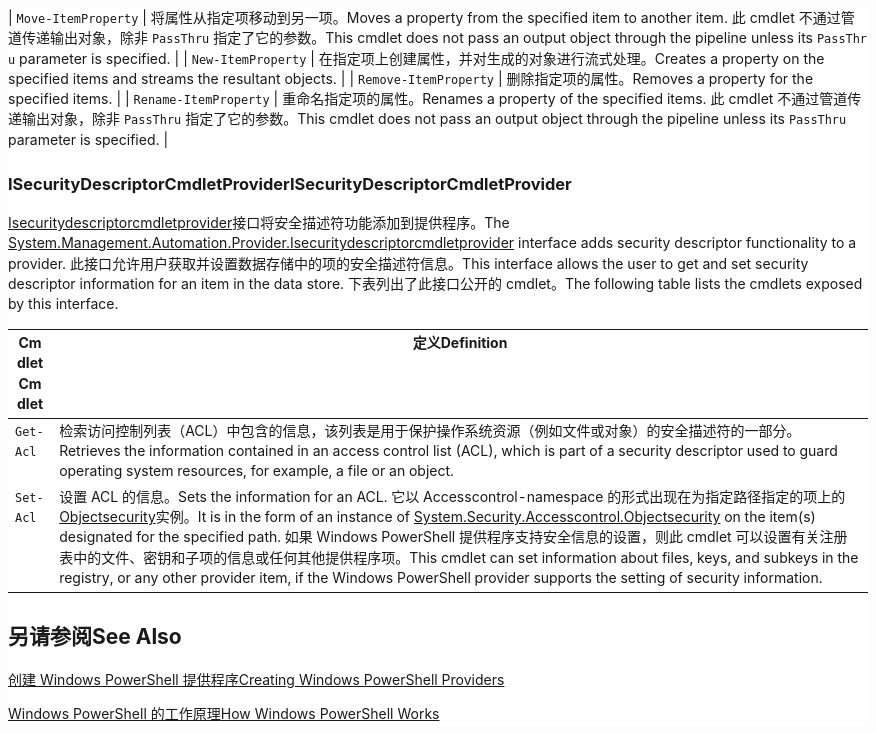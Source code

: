 | `Move-ItemProperty`   | <span data-ttu-id="cc2e5-233">将属性从指定项移动到另一项。</span><span class="sxs-lookup"><span data-stu-id="cc2e5-233">Moves a property from the specified item to another item.</span></span> <span data-ttu-id="cc2e5-234">此 cmdlet 不通过管道传递输出对象，除非 `PassThru` 指定了它的参数。</span><span class="sxs-lookup"><span data-stu-id="cc2e5-234">This cmdlet does not pass an output object through the pipeline unless its `PassThru` parameter is specified.</span></span>  |
| `New-ItemProperty`    | <span data-ttu-id="cc2e5-235">在指定项上创建属性，并对生成的对象进行流式处理。</span><span class="sxs-lookup"><span data-stu-id="cc2e5-235">Creates a property on the specified items and streams the resultant objects.</span></span>                                                                                             |
| `Remove-ItemProperty` | <span data-ttu-id="cc2e5-236">删除指定项的属性。</span><span class="sxs-lookup"><span data-stu-id="cc2e5-236">Removes a property for the specified items.</span></span>                                                                                                                              |
| `Rename-ItemProperty` | <span data-ttu-id="cc2e5-237">重命名指定项的属性。</span><span class="sxs-lookup"><span data-stu-id="cc2e5-237">Renames a property of the specified items.</span></span> <span data-ttu-id="cc2e5-238">此 cmdlet 不通过管道传递输出对象，除非 `PassThru` 指定了它的参数。</span><span class="sxs-lookup"><span data-stu-id="cc2e5-238">This cmdlet does not pass an output object through the pipeline unless its `PassThru` parameter is specified.</span></span>                 |

### <a name="isecuritydescriptorcmdletprovider"></a><span data-ttu-id="cc2e5-239">ISecurityDescriptorCmdletProvider</span><span class="sxs-lookup"><span data-stu-id="cc2e5-239">ISecurityDescriptorCmdletProvider</span></span>

<span data-ttu-id="cc2e5-240">[Isecuritydescriptorcmdletprovider](/dotnet/api/System.Management.Automation.Provider.ISecurityDescriptorCmdletProvider)接口将安全描述符功能添加到提供程序。</span><span class="sxs-lookup"><span data-stu-id="cc2e5-240">The [System.Management.Automation.Provider.Isecuritydescriptorcmdletprovider](/dotnet/api/System.Management.Automation.Provider.ISecurityDescriptorCmdletProvider) interface adds security descriptor functionality to a provider.</span></span> <span data-ttu-id="cc2e5-241">此接口允许用户获取并设置数据存储中的项的安全描述符信息。</span><span class="sxs-lookup"><span data-stu-id="cc2e5-241">This interface allows the user to get and set security descriptor information for an item in the data store.</span></span> <span data-ttu-id="cc2e5-242">下表列出了此接口公开的 cmdlet。</span><span class="sxs-lookup"><span data-stu-id="cc2e5-242">The following table lists the cmdlets exposed by this interface.</span></span>

|  <span data-ttu-id="cc2e5-243">Cmdlet</span><span class="sxs-lookup"><span data-stu-id="cc2e5-243">Cmdlet</span></span>   |                                                                                                                                                                                                          <span data-ttu-id="cc2e5-244">定义</span><span class="sxs-lookup"><span data-stu-id="cc2e5-244">Definition</span></span>                                                                                                                                                                                                          |
| --------- | ---------------------------------------------------------------------------------------------------------------------------------------------------------------------------------------------------------------------------------------------------------------------------------------------------------------------------------------------------------------------------------------------------------------------------- |
| `Get-Acl` | <span data-ttu-id="cc2e5-245">检索访问控制列表（ACL）中包含的信息，该列表是用于保护操作系统资源（例如文件或对象）的安全描述符的一部分。</span><span class="sxs-lookup"><span data-stu-id="cc2e5-245">Retrieves the information contained in an access control list (ACL), which is part of a security descriptor used to guard operating system resources, for example, a file or an object.</span></span>                                                                                                                                                                                                                                      |
| `Set-Acl` | <span data-ttu-id="cc2e5-246">设置 ACL 的信息。</span><span class="sxs-lookup"><span data-stu-id="cc2e5-246">Sets the information for an ACL.</span></span> <span data-ttu-id="cc2e5-247">它以 Accesscontrol-namespace 的形式出现在为指定路径指定的项上的[Objectsecurity](/dotnet/api/System.Security.AccessControl.ObjectSecurity)实例。</span><span class="sxs-lookup"><span data-stu-id="cc2e5-247">It is in the form of an instance of [System.Security.Accesscontrol.Objectsecurity](/dotnet/api/System.Security.AccessControl.ObjectSecurity) on the item(s) designated for the specified path.</span></span> <span data-ttu-id="cc2e5-248">如果 Windows PowerShell 提供程序支持安全信息的设置，则此 cmdlet 可以设置有关注册表中的文件、密钥和子项的信息或任何其他提供程序项。</span><span class="sxs-lookup"><span data-stu-id="cc2e5-248">This cmdlet can set information about files, keys, and subkeys in the registry, or any other provider item, if the Windows PowerShell provider supports the setting of security information.</span></span> |

## <a name="see-also"></a><span data-ttu-id="cc2e5-249">另请参阅</span><span class="sxs-lookup"><span data-stu-id="cc2e5-249">See Also</span></span>

[<span data-ttu-id="cc2e5-250">创建 Windows PowerShell 提供程序</span><span class="sxs-lookup"><span data-stu-id="cc2e5-250">Creating Windows PowerShell Providers</span></span>](./how-to-create-a-windows-powershell-provider.md)

<span data-ttu-id="cc2e5-251">[Windows PowerShell 的工作原理](/previous-versions/ms714658(v=vs.85))</span><span class="sxs-lookup"><span data-stu-id="cc2e5-251">[How Windows PowerShell Works](/previous-versions/ms714658(v=vs.85))</span></span>
